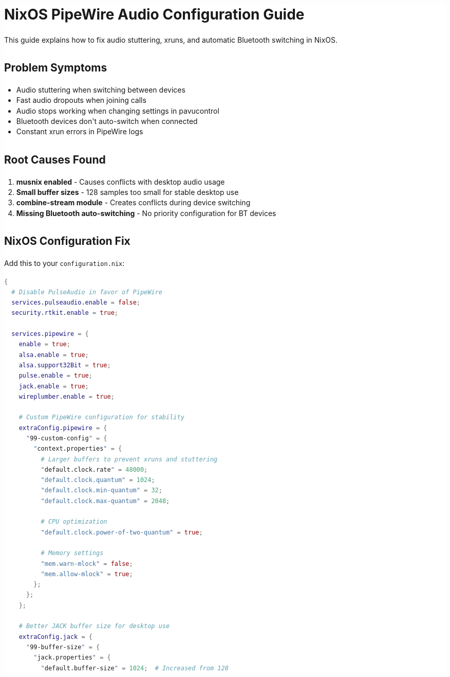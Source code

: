 # NixOS PipeWire Audio Configuration Guide

This guide explains how to fix audio stuttering, xruns, and automatic Bluetooth switching in NixOS.

## Problem Symptoms

- Audio stuttering when switching between devices
- Fast audio dropouts when joining calls
- Audio stops working when changing settings in pavucontrol
- Bluetooth devices don't auto-switch when connected
- Constant xrun errors in PipeWire logs

## Root Causes Found

1. **musnix enabled** - Causes conflicts with desktop audio usage
2. **Small buffer sizes** - 128 samples too small for stable desktop use  
3. **combine-stream module** - Creates conflicts during device switching
4. **Missing Bluetooth auto-switching** - No priority configuration for BT devices

## NixOS Configuration Fix

Add this to your `configuration.nix`:

```nix
{
  # Disable PulseAudio in favor of PipeWire
  services.pulseaudio.enable = false;
  security.rtkit.enable = true;
  
  services.pipewire = {
    enable = true;
    alsa.enable = true;
    alsa.support32Bit = true;
    pulse.enable = true;
    jack.enable = true;
    wireplumber.enable = true;
    
    # Custom PipeWire configuration for stability
    extraConfig.pipewire = {
      "99-custom-config" = {
        "context.properties" = {
          # Larger buffers to prevent xruns and stuttering
          "default.clock.rate" = 48000;
          "default.clock.quantum" = 1024;
          "default.clock.min-quantum" = 32;
          "default.clock.max-quantum" = 2048;
          
          # CPU optimization
          "default.clock.power-of-two-quantum" = true;
          
          # Memory settings
          "mem.warn-mlock" = false;
          "mem.allow-mlock" = true;
        };
      };
    };
    
    # Better JACK buffer size for desktop use
    extraConfig.jack = {
      "99-buffer-size" = {
        "jack.properties" = {
          "default.buffer-size" = 1024;  # Increased from 128
```